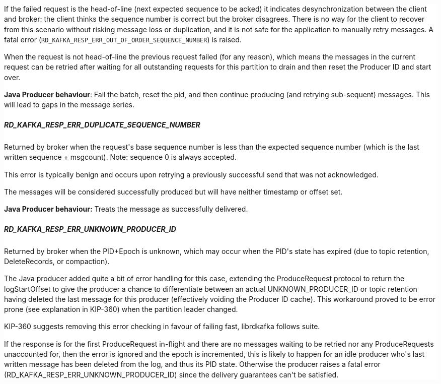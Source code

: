 If the failed request is the head-of-line (next expected sequence to be acked)
it indicates desynchronization between the client and broker:
the client thinks the sequence number is correct but the broker disagrees.
There is no way for the client to recover from this scenario without
risking message loss or duplication, and it is not safe for the
application to manually retry messages.
A fatal error (`RD_KAFKA_RESP_ERR_OUT_OF_ORDER_SEQUENCE_NUMBER`) is raised.

When the request is not head-of-line the previous request failed
(for any reason), which means the messages in the current request
can be retried after waiting for all outstanding requests for this
partition to drain and then reset the Producer ID and start over.


**Java Producer behaviour**:
Fail the batch, reset the pid, and then continue producing
(and retrying sub-sequent) messages. This will lead to gaps
in the message series.


<a name="rd-kafka-resp-err-duplicate-sequence-number"></a>
##### RD_KAFKA_RESP_ERR_DUPLICATE_SEQUENCE_NUMBER

Returned by broker when the request's base sequence number is
less than the expected sequence number (which is the last written
sequence + msgcount).
Note: sequence 0 is always accepted.

This error is typically benign and occurs upon retrying a previously successful
send that was not acknowledged.

The messages will be considered successfully produced but will have neither
timestamp or offset set.


**Java Producer behaviour:**
Treats the message as successfully delivered.

<a name="rd-kafka-resp-err-unknown-producer-id"></a>
##### RD_KAFKA_RESP_ERR_UNKNOWN_PRODUCER_ID

Returned by broker when the PID+Epoch is unknown, which may occur when
the PID's state has expired (due to topic retention, DeleteRecords,
or compaction).

The Java producer added quite a bit of error handling for this case,
extending the ProduceRequest protocol to return the logStartOffset
to give the producer a chance to differentiate between an actual
UNKNOWN_PRODUCER_ID or topic retention having deleted the last
message for this producer (effectively voiding the Producer ID cache).
This workaround proved to be error prone (see explanation in KIP-360)
when the partition leader changed.

KIP-360 suggests removing this error checking in favour of failing fast,
librdkafka follows suite.


If the response is for the first ProduceRequest in-flight
and there are no messages waiting to be retried nor any ProduceRequests
unaccounted for, then the error is ignored and the epoch is incremented,
this is likely to happen for an idle producer who's last written
message has been deleted from the log, and thus its PID state.
Otherwise the producer raises a fatal error
(RD_KAFKA_RESP_ERR_UNKNOWN_PRODUCER_ID) since the delivery guarantees can't
be satisfied.
